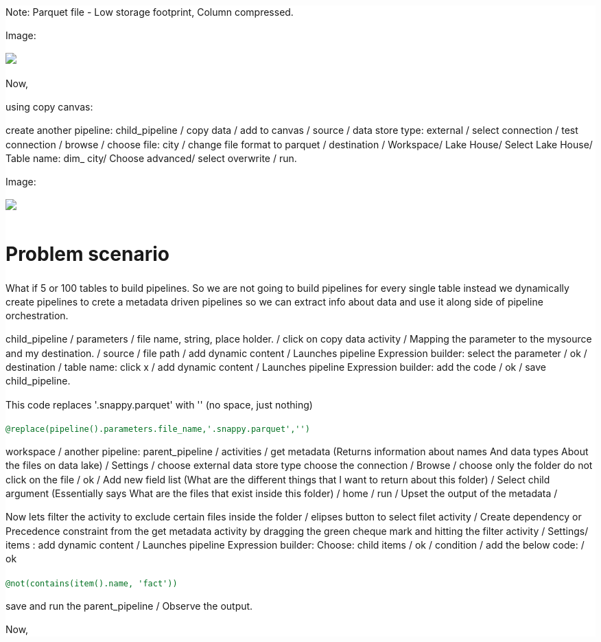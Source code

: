 Note: Parquet file - Low storage footprint, Column compressed.

Image:

![](https://cdn.hashnode.com/res/hashnode/image/upload/v1711969514349/2a789bbd-3840-4ee5-9ac2-c03350f6ecf0.png)

Now,

using copy canvas:

create another pipeline: child\_pipeline / copy data / add to canvas / source / data store type: external / select connection / test connection / browse / choose file: city / change file format to parquet / destination / Workspace/ Lake House/ Select Lake House/ Table name: dim\_ city/ Choose advanced/ select overwrite / run.

Image:

![](https://cdn.hashnode.com/res/hashnode/image/upload/v1711958425577/b7b87ca0-5209-4d1c-bafa-e65c1eca5768.png)

# Problem scenario

What if 5 or 100 tables to build pipelines. So we are not going to build pipelines for every single table instead we dynamically create pipelines to crete a metadata driven pipelines so we can extract info about data and use it along side of pipeline orchestration.

child\_pipeline / parameters / file name, string, place holder. / click on copy data activity / Mapping the parameter to the mysource and my destination. / source / file path / add dynamic content / Launches pipeline Expression builder: select the parameter / ok / destination / table name: click x / add dynamic content / Launches pipeline Expression builder: add the code / ok / save child\_pipeline.

This code replaces '.snappy.parquet' with '' (no space, just nothing)

```sql
@replace(pipeline().parameters.file_name,'.snappy.parquet','')
```

workspace / another pipeline: parent\_pipeline / activities / get metadata (Returns information about names And data types About the files on data lake) / Settings / choose external data store type choose the connection / Browse / choose only the folder do not click on the file / ok / Add new field list (What are the different things that I want to return about this folder) / Select child argument (Essentially says What are the files that exist inside this folder) / home / run / Upset the output of the metadata /

Now lets filter the activity to exclude certain files inside the folder / elipses button to select filet activity / Create dependency or Precedence constraint from the get metadata activity by dragging the green cheque mark and hitting the filter activity / Settings/ items : add dynamic content / Launches pipeline Expression builder: Choose: child items / ok / condition / add the below code: / ok

```sql
@not(contains(item().name, 'fact'))
```

save and run the parent\_pipeline / Observe the output.

Now,
